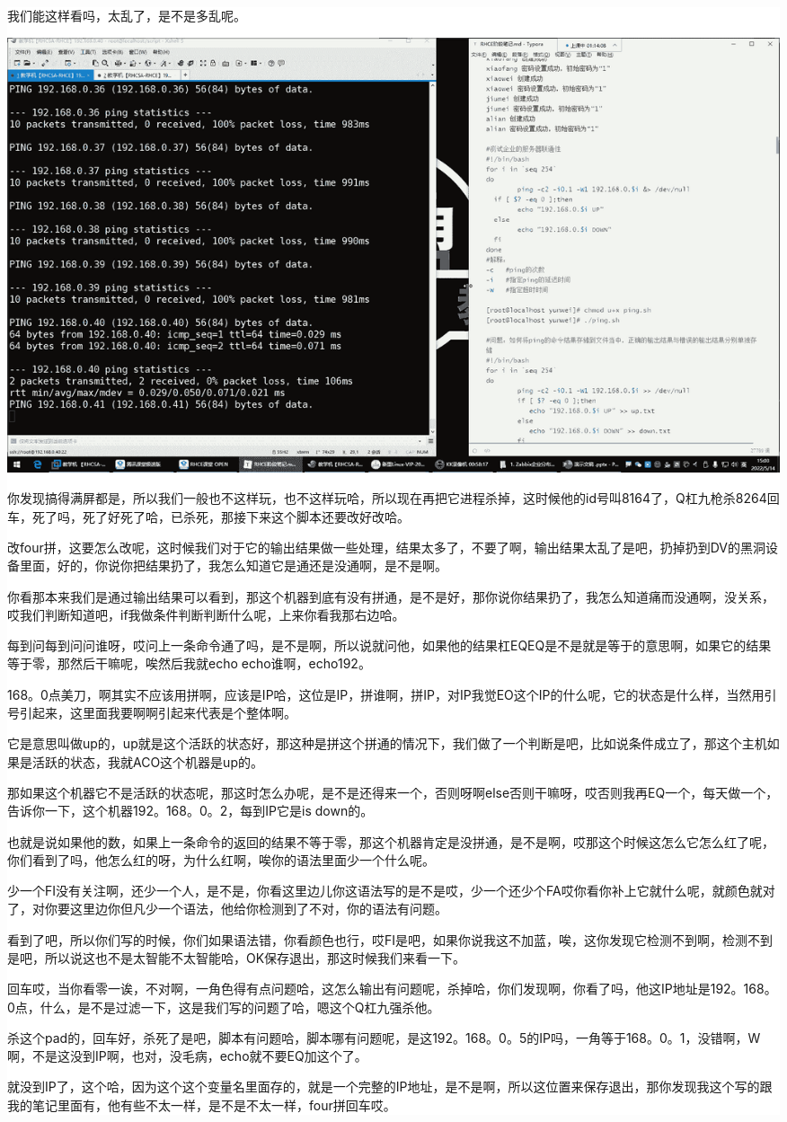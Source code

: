 我们能这样看吗，太乱了，是不是多乱呢。

![](img/bd6e14d50b85f65fec324fb74fe7d96c_33.png)

你发现搞得满屏都是，所以我们一般也不这样玩，也不这样玩哈，所以现在再把它进程杀掉，这时候他的id号叫8164了，Q杠九枪杀8264回车，死了吗，死了好死了哈，已杀死，那接下来这个脚本还要改好改哈。

改four拼，这要怎么改呢，这时候我们对于它的输出结果做一些处理，结果太多了，不要了啊，输出结果太乱了是吧，扔掉扔到DV的黑洞设备里面，好的，你说你把结果扔了，我怎么知道它是通还是没通啊，是不是啊。

你看那本来我们是通过输出结果可以看到，那这个机器到底有没有拼通，是不是好，那你说你结果扔了，我怎么知道痛而没通啊，没关系，哎我们判断知道吧，if我做条件判断判断什么呢，上来你看我那右边哈。

每到问每到问问谁呀，哎问上一条命令通了吗，是不是啊，所以说就问他，如果他的结果杠EQEQ是不是就是等于的意思啊，如果它的结果等于零，那然后干嘛呢，唉然后我就echo echo谁啊，echo192。

168。0点美刀，啊其实不应该用拼啊，应该是IP哈，这位是IP，拼谁啊，拼IP，对IP我觉EO这个IP的什么呢，它的状态是什么样，当然用引号引起来，这里面我要啊啊引起来代表是个整体啊。

它是意思叫做up的，up就是这个活跃的状态好，那这种是拼这个拼通的情况下，我们做了一个判断是吧，比如说条件成立了，那这个主机如果是活跃的状态，我就ACO这个机器是up的。

那如果这个机器它不是活跃的状态呢，那这时怎么办呢，是不是还得来一个，否则呀啊else否则干嘛呀，哎否则我再EQ一个，每天做一个，告诉你一下，这个机器192。168。0。2，每到IP它是is down的。

也就是说如果他的数，如果上一条命令的返回的结果不等于零，那这个机器肯定是没拼通，是不是啊，哎那这个时候这怎么它怎么红了呢，你们看到了吗，他怎么红的呀，为什么红啊，唉你的语法里面少一个什么呢。

少一个FI没有关注啊，还少一个人，是不是，你看这里边儿你这语法写的是不是哎，少一个还少个FA哎你看你补上它就什么呢，就颜色就对了，对你要这里边你但凡少一个语法，他给你检测到了不对，你的语法有问题。

看到了吧，所以你们写的时候，你们如果语法错，你看颜色也行，哎FI是吧，如果你说我这不加蓝，唉，这你发现它检测不到啊，检测不到是吧，所以说这也不是太智能不太智能哈，OK保存退出，那这时候我们来看一下。

回车哎，当你看零一诶，不对啊，一角色得有点问题哈，这怎么输出有问题呢，杀掉哈，你们发现啊，你看了吗，他这IP地址是192。168。0点，什么，是不是过滤一下，这是我们写的问题了哈，嗯这个Q杠九强杀他。

杀这个pad的，回车好，杀死了是吧，脚本有问题哈，脚本哪有问题呢，是这192。168。0。5的IP吗，一角等于168。0。1，没错啊，W啊，不是这没到IP啊，也对，没毛病，echo就不要EQ加这个了。

就没到IP了，这个哈，因为这个这个变量名里面存的，就是一个完整的IP地址，是不是啊，所以这位置来保存退出，那你发现我这个写的跟我的笔记里面有，他有些不太一样，是不是不太一样，four拼回车哎。
